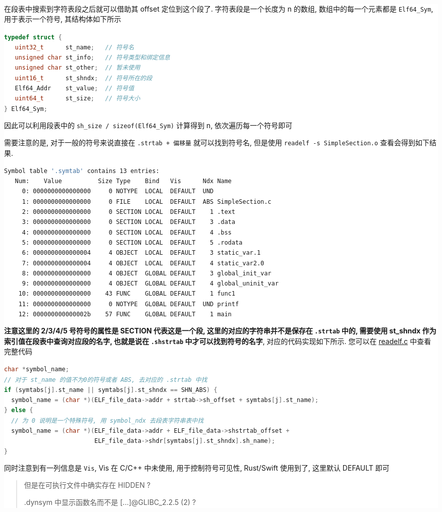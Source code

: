 在段表中搜索到字符表段之后就可以借助其 offset 定位到这个段了. 字符表段是一个长度为 n 的数组, 数组中的每一个元素都是 `Elf64_Sym`, 用于表示一个符号, 其结构体如下所示

```c
typedef struct {
   uint32_t      st_name;   // 符号名
   unsigned char st_info;   // 符号类型和绑定信息
   unsigned char st_other;  // 暂未使用
   uint16_t      st_shndx;  // 符号所在的段
   Elf64_Addr    st_value;  // 符号值
   uint64_t      st_size;   // 符号大小
} Elf64_Sym;
```

因此可以利用段表中的 `sh_size / sizeof(Elf64_Sym)` 计算得到 n, 依次遍历每一个符号即可

需要注意的是, 对于一般的符号来说直接在 `.strtab + 偏移量` 就可以找到符号名, 但是使用 `readelf -s SimpleSection.o` 查看会得到如下结果.

```bash
Symbol table '.symtab' contains 13 entries:
   Num:    Value          Size Type    Bind   Vis      Ndx Name
     0: 0000000000000000     0 NOTYPE  LOCAL  DEFAULT  UND
     1: 0000000000000000     0 FILE    LOCAL  DEFAULT  ABS SimpleSection.c
     2: 0000000000000000     0 SECTION LOCAL  DEFAULT    1 .text
     3: 0000000000000000     0 SECTION LOCAL  DEFAULT    3 .data
     4: 0000000000000000     0 SECTION LOCAL  DEFAULT    4 .bss
     5: 0000000000000000     0 SECTION LOCAL  DEFAULT    5 .rodata
     6: 0000000000000004     4 OBJECT  LOCAL  DEFAULT    3 static_var.1
     7: 0000000000000004     4 OBJECT  LOCAL  DEFAULT    4 static_var2.0
     8: 0000000000000000     4 OBJECT  GLOBAL DEFAULT    3 global_init_var
     9: 0000000000000000     4 OBJECT  GLOBAL DEFAULT    4 global_uninit_var
    10: 0000000000000000    43 FUNC    GLOBAL DEFAULT    1 func1
    11: 0000000000000000     0 NOTYPE  GLOBAL DEFAULT  UND printf
    12: 000000000000002b    57 FUNC    GLOBAL DEFAULT    1 main
```

**注意这里的 2/3/4/5 号符号的属性是 SECTION 代表这是一个段, 这里的对应的字符串并不是保存在 `.strtab` 中的, 需要使用 st_shndx 作为索引值在段表中查询对应段的名字, 也就是说在 `.shstrtab` 中才可以找到符号的名字**, 对应的代码实现如下所示. 您可以在 [readelf.c](https://github.com/luzhixing12345/miniCRT/blob/main/binutils/readelf.c) 中查看完整代码

```c
char *symbol_name;
// 对于 st_name 的值不为0的符号或者 ABS, 去对应的 .strtab 中找
if (symtabs[j].st_name || symtabs[j].st_shndx == SHN_ABS) {
  symbol_name = (char *)(ELF_file_data->addr + strtab->sh_offset + symtabs[j].st_name);
} else {
  // 为 0 说明是一个特殊符号, 用 symbol_ndx 去段表字符串表中找
  symbol_name = (char *)(ELF_file_data->addr + ELF_file_data->shstrtab_offset +
                         ELF_file_data->shdr[symtabs[j].st_shndx].sh_name);
}
```

同时注意到有一列信息是 `Vis`, Vis 在 C/C++ 中未使用, 用于控制符号可见性, Rust/Swift 使用到了, 这里默认 DEFAULT 即可

> 但是在可执行文件中确实存在 HIDDEN ?
> 
> .dynsym 中显示函数名而不是 [...]@GLIBC_2.2.5 (2) ?
